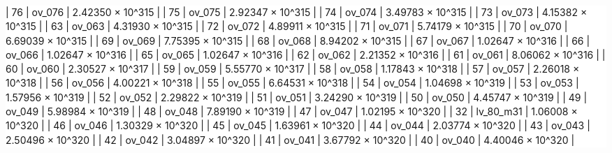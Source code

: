 | 76 | ov_076 | 2.42350 × 10^315 |
| 75 | ov_075 | 2.92347 × 10^315 |
| 74 | ov_074 | 3.49783 × 10^315 |
| 73 | ov_073 | 4.15382 × 10^315 |
| 63 | ov_063 | 4.31930 × 10^315 |
| 72 | ov_072 | 4.89911 × 10^315 |
| 71 | ov_071 | 5.74179 × 10^315 |
| 70 | ov_070 | 6.69039 × 10^315 |
| 69 | ov_069 | 7.75395 × 10^315 |
| 68 | ov_068 | 8.94202 × 10^315 |
| 67 | ov_067 | 1.02647 × 10^316 |
| 66 | ov_066 | 1.02647 × 10^316 |
| 65 | ov_065 | 1.02647 × 10^316 |
| 62 | ov_062 | 2.21352 × 10^316 |
| 61 | ov_061 | 8.06062 × 10^316 |
| 60 | ov_060 | 2.30527 × 10^317 |
| 59 | ov_059 | 5.55770 × 10^317 |
| 58 | ov_058 | 1.17843 × 10^318 |
| 57 | ov_057 | 2.26018 × 10^318 |
| 56 | ov_056 | 4.00221 × 10^318 |
| 55 | ov_055 | 6.64531 × 10^318 |
| 54 | ov_054 | 1.04698 × 10^319 |
| 53 | ov_053 | 1.57956 × 10^319 |
| 52 | ov_052 | 2.29822 × 10^319 |
| 51 | ov_051 | 3.24290 × 10^319 |
| 50 | ov_050 | 4.45747 × 10^319 |
| 49 | ov_049 | 5.98984 × 10^319 |
| 48 | ov_048 | 7.89190 × 10^319 |
| 47 | ov_047 | 1.02195 × 10^320 |
| 32 | lv_80_m31 | 1.06008 × 10^320 |
| 46 | ov_046 | 1.30329 × 10^320 |
| 45 | ov_045 | 1.63961 × 10^320 |
| 44 | ov_044 | 2.03774 × 10^320 |
| 43 | ov_043 | 2.50496 × 10^320 |
| 42 | ov_042 | 3.04897 × 10^320 |
| 41 | ov_041 | 3.67792 × 10^320 |
| 40 | ov_040 | 4.40046 × 10^320 |